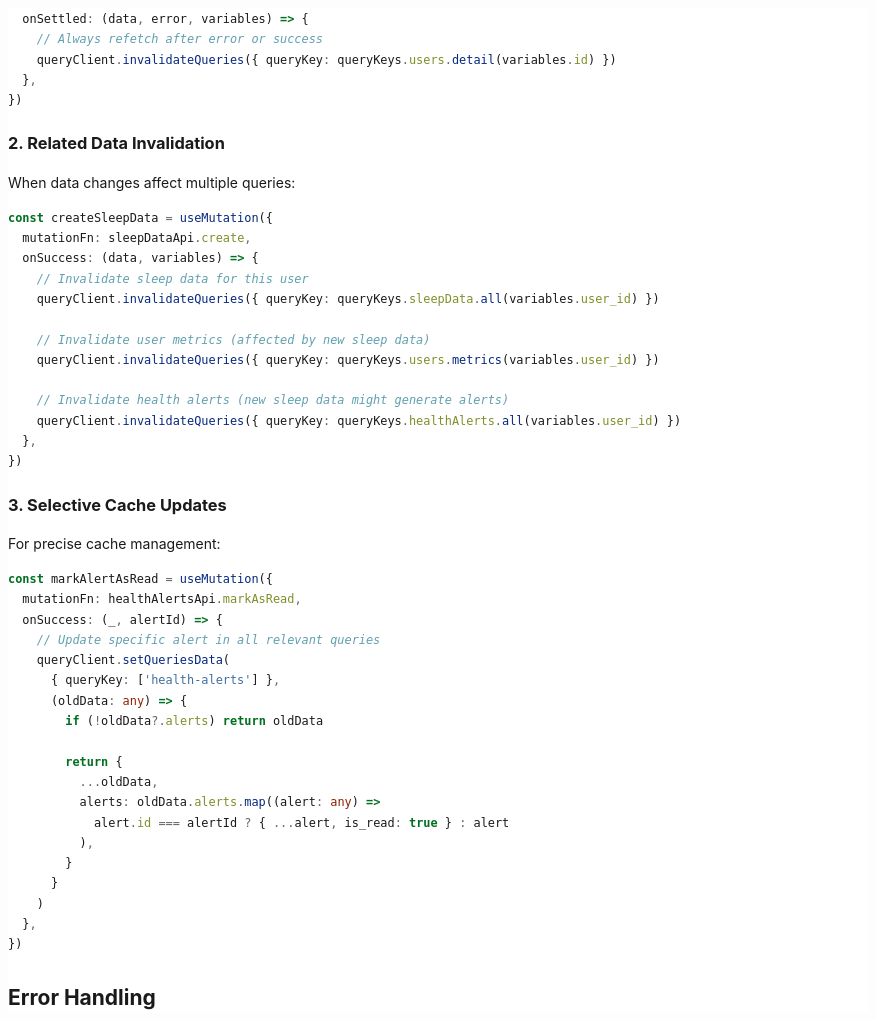 ```typescript
  onSettled: (data, error, variables) => {
    // Always refetch after error or success
    queryClient.invalidateQueries({ queryKey: queryKeys.users.detail(variables.id) })
  },
})
```

### 2. Related Data Invalidation
When data changes affect multiple queries:

```typescript
const createSleepData = useMutation({
  mutationFn: sleepDataApi.create,
  onSuccess: (data, variables) => {
    // Invalidate sleep data for this user
    queryClient.invalidateQueries({ queryKey: queryKeys.sleepData.all(variables.user_id) })
    
    // Invalidate user metrics (affected by new sleep data)
    queryClient.invalidateQueries({ queryKey: queryKeys.users.metrics(variables.user_id) })
    
    // Invalidate health alerts (new sleep data might generate alerts)
    queryClient.invalidateQueries({ queryKey: queryKeys.healthAlerts.all(variables.user_id) })
  },
})
```

### 3. Selective Cache Updates
For precise cache management:

```typescript
const markAlertAsRead = useMutation({
  mutationFn: healthAlertsApi.markAsRead,
  onSuccess: (_, alertId) => {
    // Update specific alert in all relevant queries
    queryClient.setQueriesData(
      { queryKey: ['health-alerts'] },
      (oldData: any) => {
        if (!oldData?.alerts) return oldData
        
        return {
          ...oldData,
          alerts: oldData.alerts.map((alert: any) =>
            alert.id === alertId ? { ...alert, is_read: true } : alert
          ),
        }
      }
    )
  },
})
```

## Error Handling
